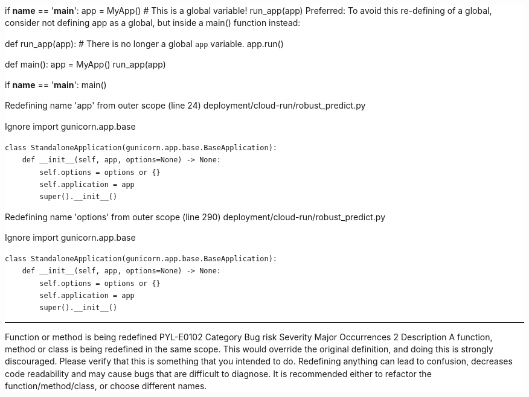 if __name__ == '__main__':
    app = MyApp()  # This is a global variable!
    run_app(app)
Preferred:
To avoid this re-defining of a global, consider not defining app as a global, but inside a main() function instead:

def run_app(app):
    # There is no longer a global `app` variable.
    app.run()

def main():
    app = MyApp()
    run_app(app)

if __name__ == '__main__':
    main()

Redefining name 'app' from outer scope (line 24)
deployment/cloud-run/robust_predict.py

Ignore
    import gunicorn.app.base
    
    class StandaloneApplication(gunicorn.app.base.BaseApplication):
        def __init__(self, app, options=None) -> None:
            self.options = options or {}
            self.application = app
            super().__init__()
Redefining name 'options' from outer scope (line 290)
deployment/cloud-run/robust_predict.py

Ignore
    import gunicorn.app.base
    
    class StandaloneApplication(gunicorn.app.base.BaseApplication):
        def __init__(self, app, options=None) -> None:
            self.options = options or {}
            self.application = app
            super().__init__()

---

Function or method is being redefined PYL-E0102
Category
Bug risk
Severity
Major
Occurrences
2
Description
A function, method or class is being redefined in the same scope. This would override the original definition, and doing this is strongly discouraged. Please verify that this is something that you intended to do. Redefining anything can lead to confusion, decreases code readability and may cause bugs that are difficult to diagnose. It is recommended either to refactor the function/method/class, or choose different names.
